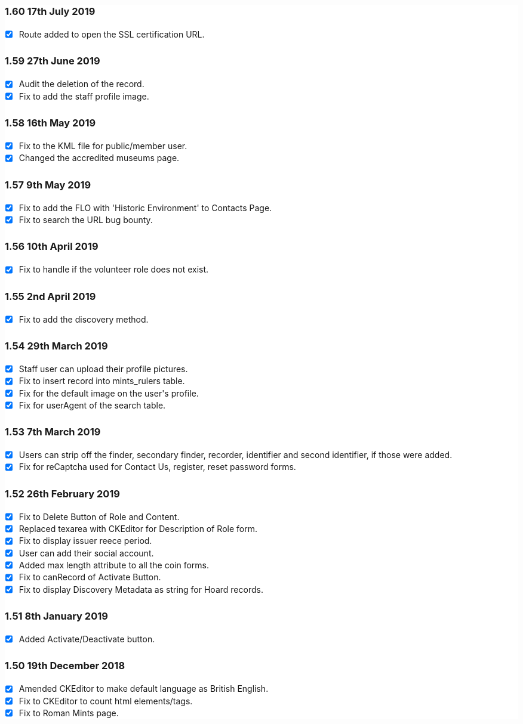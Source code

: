 ### 1.60 17th July 2019
- [x] Route added to open the SSL certification URL.

### 1.59 27th June 2019
- [x] Audit the deletion of the record.
- [x] Fix to add the staff profile image.

### 1.58 16th May 2019
- [x] Fix to the KML file for public/member user.
- [x] Changed the accredited museums page.

### 1.57 9th May 2019
- [x] Fix to add the FLO with 'Historic Environment' to Contacts Page.
- [x] Fix to search the URL bug bounty.

### 1.56 10th April 2019
- [x] Fix to handle if the volunteer role does not exist.

### 1.55 2nd April 2019
- [x] Fix to add the discovery method.

### 1.54 29th March 2019
- [x] Staff user can upload their profile pictures.
- [x] Fix to insert record into mints_rulers table.
- [x] Fix for the default image on the user's profile.
- [x] Fix for userAgent of the search table.

### 1.53 7th March 2019
- [x] Users can strip off the finder, secondary finder, recorder, identifier and second identifier, if those were added.
- [x] Fix for reCaptcha used for Contact Us, register, reset password forms.

### 1.52 26th February 2019
- [x] Fix to Delete Button of Role and Content.
- [x] Replaced texarea with CKEditor for Description of Role form.
- [x] Fix to display issuer reece period.
- [x] User can add their social account.
- [x] Added max length attribute to all the coin forms.
- [x] Fix to canRecord of Activate Button.
- [x] Fix to display Discovery Metadata as string for Hoard records.

### 1.51 8th January 2019
- [x] Added Activate/Deactivate button.

### 1.50 19th December 2018
- [x] Amended CKEditor to make default language as British English.
- [x] Fix to CKEditor to count html elements/tags.
- [x] Fix to Roman Mints page.
